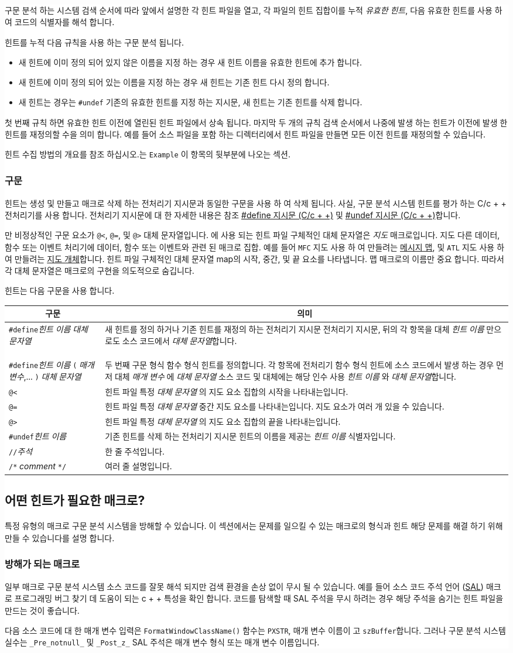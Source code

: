  구문 분석 하는 시스템 검색 순서에 따라 앞에서 설명한 각 힌트 파일을 열고, 각 파일의 힌트 집합이를 누적 *유효한 힌트*, 다음 유효한 힌트를 사용 하 여 코드의 식별자를 해석 합니다.  
  
 힌트를 누적 다음 규칙을 사용 하는 구문 분석 됩니다.  
  
-   새 힌트에 이미 정의 되어 있지 않은 이름을 지정 하는 경우 새 힌트 이름을 유효한 힌트에 추가 합니다.  
  
-   새 힌트에 이미 정의 되어 있는 이름을 지정 하는 경우 새 힌트는 기존 힌트 다시 정의 합니다.  
  
-   새 힌트는 경우는 `#undef` 기존의 유효한 힌트를 지정 하는 지시문, 새 힌트는 기존 힌트를 삭제 합니다.  
  
 첫 번째 규칙 하면 유효한 힌트 이전에 열린된 힌트 파일에서 상속 됩니다. 마지막 두 개의 규칙 검색 순서에서 나중에 발생 하는 힌트가 이전에 발생 한 힌트를 재정의할 수을 의미 합니다. 예를 들어 소스 파일을 포함 하는 디렉터리에서 힌트 파일을 만들면 모든 이전 힌트를 재정의할 수 있습니다.  
  
 힌트 수집 방법의 개요를 참조 하십시오.는 `Example` 이 항목의 뒷부분에 나오는 섹션.  
  
### <a name="syntax"></a>구문  
 힌트는 생성 및 만들고 매크로 삭제 하는 전처리기 지시문과 동일한 구문을 사용 하 여 삭제 됩니다. 사실, 구문 분석 시스템 힌트를 평가 하는 C/c + + 전처리기를 사용 합니다. 전처리기 지시문에 대 한 자세한 내용은 참조 [#define 지시문 (C/c + +)](../preprocessor/hash-define-directive-c-cpp.md) 및 [#undef 지시문 (C/c + +)](../preprocessor/hash-undef-directive-c-cpp.md)합니다.  
  
 만 비정상적인 구문 요소가 `@<`, `@=`, 및 `@>` 대체 문자열입니다. 에 사용 되는 힌트 파일 구체적인 대체 문자열은 *지도* 매크로입니다. 지도 다른 데이터, 함수 또는 이벤트 처리기에 데이터, 함수 또는 이벤트와 관련 된 매크로 집합. 예를 들어 `MFC` 지도 사용 하 여 만들려는 [메시지 맵](../mfc/reference/message-maps-mfc.md), 및 `ATL` 지도 사용 하 여 만들려는 [지도 개체](../atl/reference/object-map-macros.md)합니다. 힌트 파일 구체적인 대체 문자열 map의 시작, 중간, 및 끝 요소를 나타냅니다. 맵 매크로의 이름만 중요 합니다. 따라서 각 대체 문자열은 매크로의 구현을 의도적으로 숨깁니다.  
  
 힌트는 다음 구문을 사용 합니다.  
  
|구문|의미|  
|------------|-------------|  
|`#define`*힌트 이름* *대체 문자열*<br /><br /> `#define`*힌트 이름* `(` *매개 변수*,... `)` *대체 문자열*|새 힌트를 정의 하거나 기존 힌트를 재정의 하는 전처리기 지시문 전처리기 지시문, 뒤의 각 항목을 대체 *힌트 이름* 만으로도 소스 코드에서 *대체 문자열*합니다.<br /><br /> 두 번째 구문 형식 함수 형식 힌트를 정의합니다. 각 항목에 전처리기 함수 형식 힌트에 소스 코드에서 발생 하는 경우 먼저 대체 *매개 변수* 에 *대체 문자열* 소스 코드 및 대체에는 해당 인수 사용 *힌트 이름* 와 *대체 문자열*합니다.|  
|`@<`|힌트 파일 특정 *대체 문자열* 의 지도 요소 집합의 시작을 나타내는입니다.|  
|`@=`|힌트 파일 특정 *대체 문자열* 중간 지도 요소를 나타내는입니다. 지도 요소가 여러 개 있을 수 있습니다.|  
|`@>`|힌트 파일 특정 *대체 문자열* 의 지도 요소 집합의 끝을 나타내는입니다.|  
|`#undef`*힌트 이름*|기존 힌트를 삭제 하는 전처리기 지시문 힌트의 이름을 제공는 *힌트 이름* 식별자입니다.|  
|`//`*주석*|한 줄 주석입니다.|  
|`/*` *comment* `*/`|여러 줄 설명입니다.|  
  
## <a name="what-macros-require-a-hint"></a>어떤 힌트가 필요한 매크로?  
 특정 유형의 매크로 구문 분석 시스템을 방해할 수 있습니다. 이 섹션에서는 문제를 일으킬 수 있는 매크로의 형식과 힌트 해당 문제를 해결 하기 위해 만들 수 있습니다를 설명 합니다.  
  
### <a name="disruptive-macros"></a>방해가 되는 매크로  
 일부 매크로 구문 분석 시스템 소스 코드를 잘못 해석 되지만 검색 환경을 손상 없이 무시 될 수 있습니다. 예를 들어 소스 코드 주석 언어 ([SAL](../c-runtime-library/sal-annotations.md)) 매크로 프로그래밍 버그 찾기 데 도움이 되는 c + + 특성을 확인 합니다. 코드를 탐색할 때 SAL 주석을 무시 하려는 경우 해당 주석을 숨기는 힌트 파일을 만드는 것이 좋습니다.  
  
 다음 소스 코드에 대 한 매개 변수 입력은 `FormatWindowClassName()` 함수는 `PXSTR`, 매개 변수 이름이 고 `szBuffer`합니다. 그러나 구문 분석 시스템 실수는 `_Pre_notnull_` 및 `_Post_z_` SAL 주석은 매개 변수 형식 또는 매개 변수 이름입니다.  
  